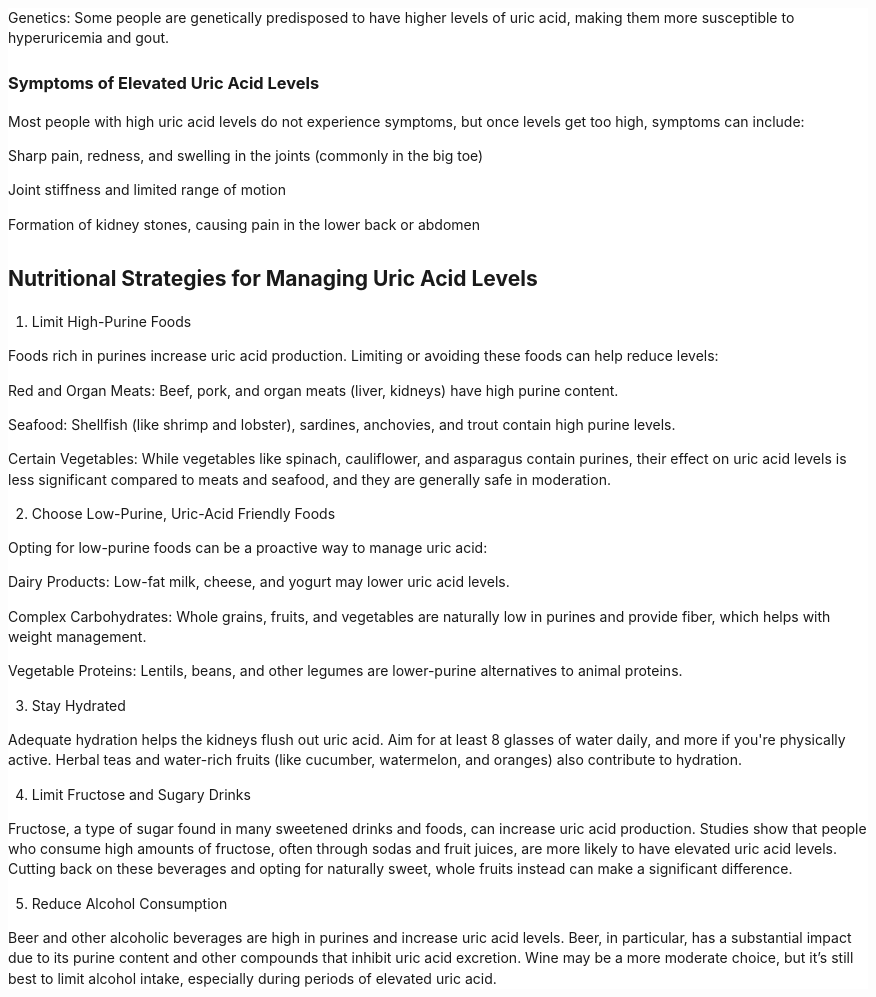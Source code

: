 Genetics: Some people are genetically predisposed to have higher levels of uric acid, making them more susceptible 
to hyperuricemia and gout.

### Symptoms of Elevated Uric Acid Levels

Most people with high uric acid levels do not experience symptoms, but once levels get too high, symptoms can include:

Sharp pain, redness, and swelling in the joints (commonly in the big toe)

Joint stiffness and limited range of motion

Formation of kidney stones, causing pain in the lower back or abdomen

## Nutritional Strategies for Managing Uric Acid Levels

1. Limit High-Purine Foods

Foods rich in purines increase uric acid production. Limiting or avoiding these foods can help reduce levels:

Red and Organ Meats: Beef, pork, and organ meats (liver, kidneys) have high purine content.

Seafood: Shellfish (like shrimp and lobster), sardines, anchovies, and trout contain high purine levels.

Certain Vegetables: While vegetables like spinach, cauliflower, and asparagus contain purines, their effect on uric acid levels is less significant compared to meats and seafood, and they are generally safe in moderation.

2. Choose Low-Purine, Uric-Acid Friendly Foods

Opting for low-purine foods can be a proactive way to manage uric acid:

Dairy Products: Low-fat milk, cheese, and yogurt may lower uric acid levels.

Complex Carbohydrates: Whole grains, fruits, and vegetables are naturally low in purines and provide fiber, which helps with weight management.

Vegetable Proteins: Lentils, beans, and other legumes are lower-purine alternatives to animal proteins.

3. Stay Hydrated

Adequate hydration helps the kidneys flush out uric acid. Aim for at least 8 glasses of water daily, and more if you're physically active. Herbal teas and water-rich fruits (like cucumber, watermelon, and oranges) also contribute to hydration.

4. Limit Fructose and Sugary Drinks

Fructose, a type of sugar found in many sweetened drinks and foods, can increase uric acid production. Studies show that people who consume high amounts of fructose, often through sodas and fruit juices, are more likely to have elevated uric acid levels. Cutting back on these beverages and opting for naturally sweet, whole fruits instead can make a significant difference.

5. Reduce Alcohol Consumption

Beer and other alcoholic beverages are high in purines and increase uric acid levels. Beer, in particular, has a substantial impact due to its purine content and other compounds that inhibit uric acid excretion. Wine may be a more moderate choice, but it’s still best to limit alcohol intake, especially during periods of elevated uric acid.
